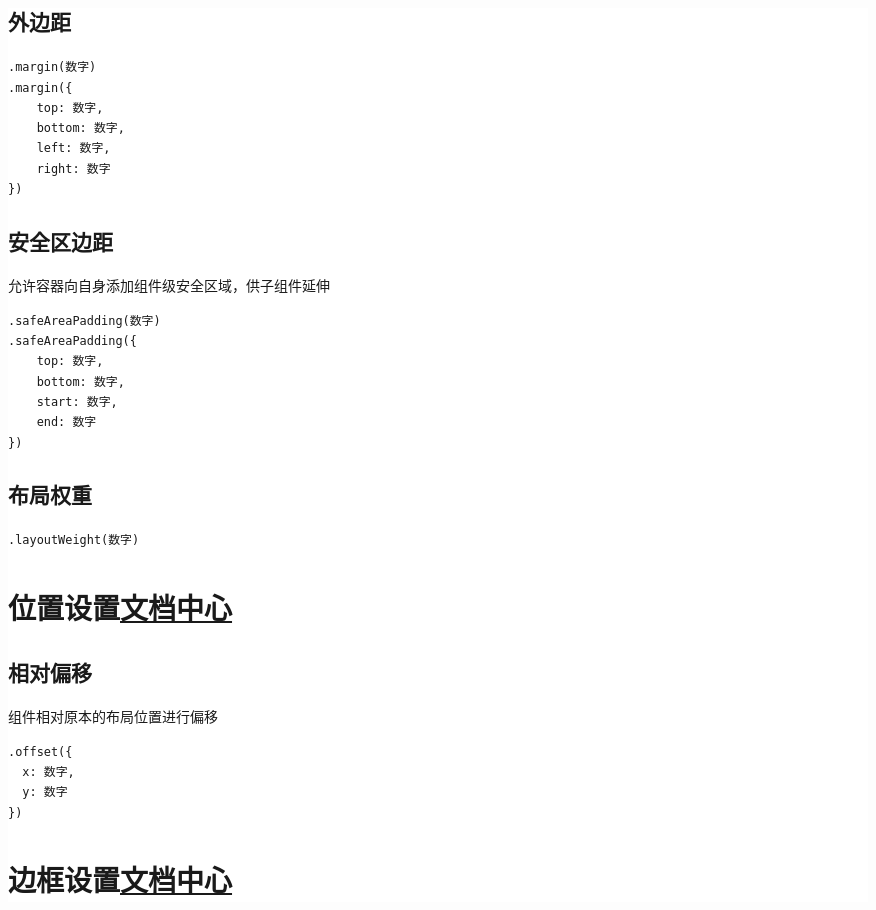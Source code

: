 ## 外边距

```arkts
.margin(数字)
.margin({
    top: 数字,
    bottom: 数字,
    left: 数字,
    right: 数字
})
```

## 安全区边距

允许容器向自身添加组件级安全区域，供子组件延伸

```arkts
.safeAreaPadding(数字)
.safeAreaPadding({
    top: 数字,
    bottom: 数字,
    start: 数字,
    end: 数字
})
```

## 布局权重

```arkts
.layoutWeight(数字)
```



# 位置设置[文档中心](https://developer.huawei.com/consumer/cn/doc/harmonyos-references/ts-universal-attributes-location)

## 相对偏移

组件相对原本的布局位置进行偏移

```arkts
.offset({
  x: 数字,
  y: 数字
})
```

# 边框设置[文档中心](https://developer.huawei.com/consumer/cn/doc/harmonyos-references/ts-universal-attributes-border)
